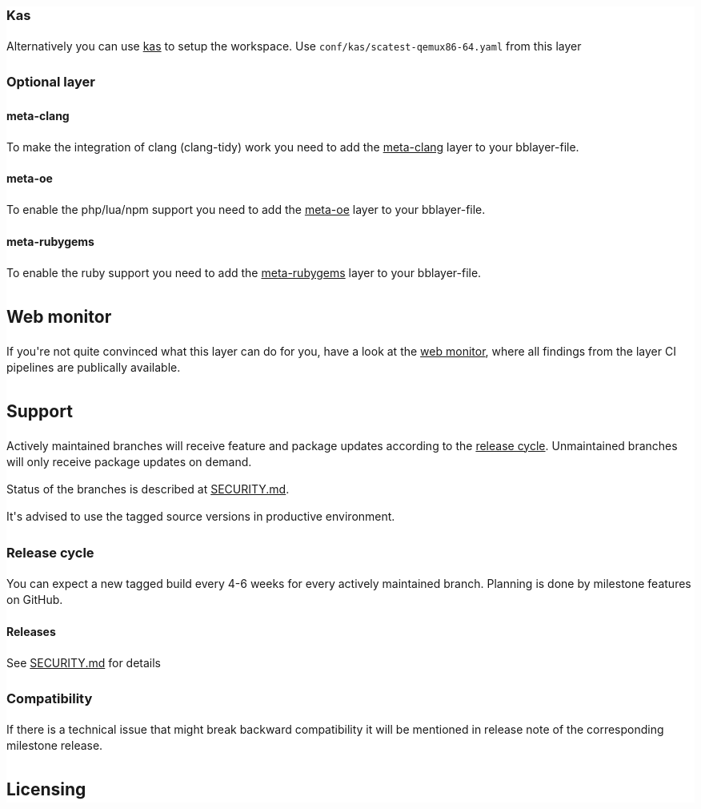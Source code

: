 ### Kas

Alternatively you can use [kas](https://kas.readthedocs.io) to setup the workspace.
Use `conf/kas/scatest-qemux86-64.yaml` from this layer

### Optional layer

#### meta-clang

To make the integration of clang (clang-tidy) work you need to add the [meta-clang](https://github.com/kraj/meta-clang) layer to your bblayer-file.

#### meta-oe

To enable the php/lua/npm support you need to add the [meta-oe](http://cgit.openembedded.org/meta-openembedded) layer to your bblayer-file.

#### meta-rubygems

To enable the ruby support you need to add the [meta-rubygems](https://github.com/priv-kweihmann/meta-rubygems) layer to your bblayer-file.

## Web monitor

If you're not quite convinced what this layer can do for you, have a look at the [web monitor](https://priv-kweihmann.github.io/), where all findings from the layer CI pipelines are publically available.

## Support

Actively maintained branches will receive feature and package updates according to the [release cycle](#release-cycle).
Unmaintained branches will only receive package updates on demand.

Status of the branches is described at [SECURITY.md](SECURITY.md).

It's advised to use the tagged source versions in productive environment.

### Release cycle

You can expect a new tagged build every 4-6 weeks for every actively maintained branch.
Planning is done by milestone features on GitHub.

#### Releases

See [SECURITY.md](SECURITY.md) for details

### Compatibility

If there is a technical issue that might break backward compatibility it will be mentioned in release note of the corresponding milestone release.

## Licensing
